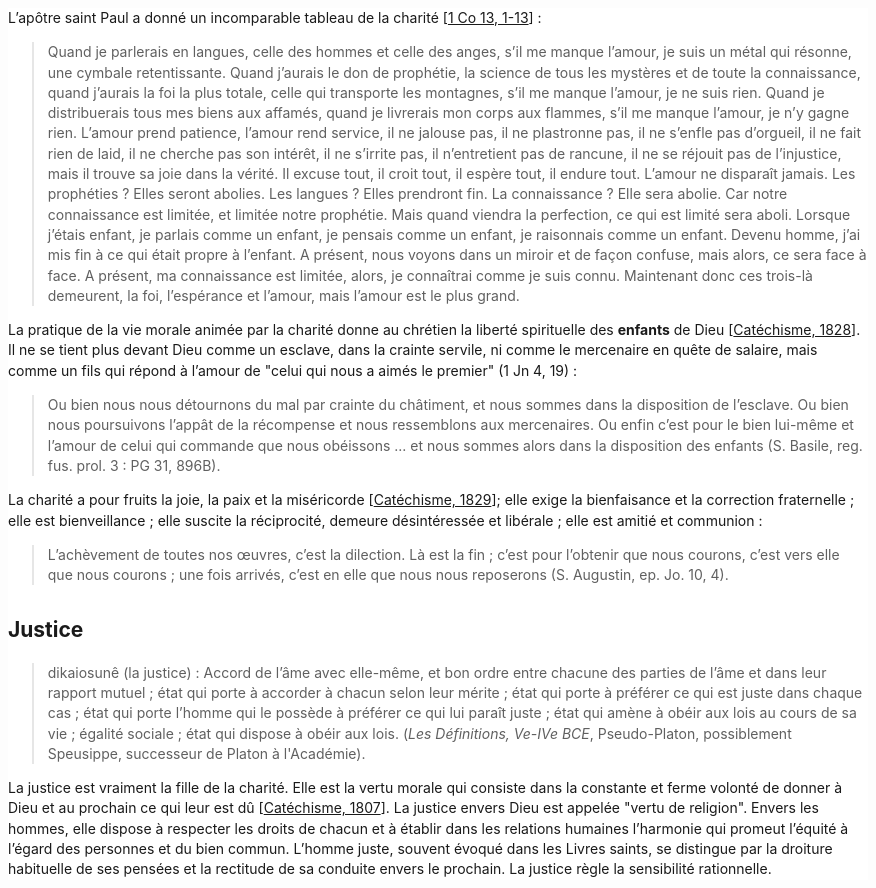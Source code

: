 L’apôtre saint Paul a donné un incomparable tableau de la charité [[1 Co 13, 1-13](/pages/nouveautestament#1corinthiens-13-1-13)] :
>Quand je parlerais en langues, celle des hommes et celle des anges, s’il me manque l’amour, je suis un métal qui résonne, une cymbale retentissante. Quand j’aurais le don de prophétie, la science de tous les mystères et de toute la connaissance, quand j’aurais la foi la plus totale, celle qui transporte les montagnes, s’il me manque l’amour, je ne suis rien. Quand je distribuerais tous mes biens aux affamés, quand je livrerais mon corps aux flammes, s’il me manque l’amour, je n’y gagne rien. L’amour prend patience, l’amour rend service, il ne jalouse pas, il ne plastronne pas, il ne s’enfle pas d’orgueil, il ne fait rien de laid, il ne cherche pas son intérêt, il ne s’irrite pas, il n’entretient pas de rancune, il ne se réjouit pas de l’injustice, mais il trouve sa joie dans la vérité. Il excuse tout, il croit tout, il espère tout, il endure tout. L’amour ne disparaît jamais. Les prophéties ? Elles seront abolies. Les langues ? Elles prendront fin. La connaissance ? Elle sera abolie. Car notre connaissance est limitée, et limitée notre prophétie. Mais quand viendra la perfection, ce qui est limité sera aboli. Lorsque j’étais enfant, je parlais comme un enfant, je pensais comme un enfant, je raisonnais comme un enfant. Devenu homme, j’ai mis fin à ce qui était propre à l’enfant. A présent, nous voyons dans un miroir et de façon confuse, mais alors, ce sera face à face. A présent, ma connaissance est limitée, alors, je connaîtrai comme je suis connu. Maintenant donc ces trois-là demeurent, la foi, l’espérance et l’amour, mais l’amour est le plus grand.

La pratique de la vie morale animée par la charité donne au chrétien la liberté spirituelle des **enfants** de Dieu [[Catéchisme, 1828](https://www.vatican.va/archive/FRA0013/__P60.HTM)]. Il ne se tient plus devant Dieu comme un esclave, dans la crainte servile, ni comme le mercenaire en quête de salaire, mais comme un fils qui répond à l’amour de "celui qui nous a aimés le premier" (1 Jn 4, 19) :

>Ou bien nous nous détournons du mal par crainte du châtiment, et nous sommes dans la disposition de l’esclave. Ou bien nous poursuivons l’appât de la récompense et nous ressemblons aux mercenaires. Ou enfin c’est pour le bien lui-même et l’amour de celui qui commande que nous obéissons ... et nous sommes alors dans la disposition des enfants (S. Basile, reg. fus. prol. 3 : PG 31, 896B).

La charité a pour fruits la joie, la paix et la miséricorde [[Catéchisme, 1829](https://www.vatican.va/archive/FRA0013/__P60.HTM)]; elle exige la bienfaisance et la correction fraternelle ; elle est bienveillance ; elle suscite la réciprocité, demeure désintéressée et libérale ; elle est amitié et communion :

>L’achèvement de toutes nos œuvres, c’est la dilection. Là est la fin ; c’est pour l’obtenir que nous courons, c’est vers elle que nous courons ; une fois arrivés, c’est en elle que nous nous reposerons (S. Augustin, ep. Jo. 10, 4).

## Justice <a name="justice"></a>

>dikaiosunê (la justice) : Accord de l’âme avec elle-même, et bon ordre entre chacune des parties de l’âme et dans leur rapport mutuel ; état qui porte à accorder à chacun selon leur mérite ; état qui porte à préférer ce qui est juste dans chaque cas ; état qui porte l’homme qui le possède à préférer ce qui lui paraît juste ; état qui amène à obéir aux lois au cours de sa vie ; égalité sociale ; état qui dispose à obéir aux lois.  (*Les Définitions, Ve-IVe BCE*, Pseudo-Platon, possiblement Speusippe, successeur de Platon à l'Académie).

La justice est vraiment la fille de la charité. Elle est la vertu morale qui consiste dans la constante et ferme volonté de donner à Dieu et au prochain ce qui leur est dû [[Catéchisme, 1807](https://www.vatican.va/archive/FRA0013/__P5Z.HTM)]. La justice envers Dieu est appelée "vertu de religion". Envers les hommes, elle dispose à respecter les droits de chacun et à établir dans les relations humaines l’harmonie qui promeut l’équité à l’égard des personnes et du bien commun. L’homme juste, souvent évoqué dans les Livres saints, se distingue par la droiture habituelle de ses pensées et la rectitude de sa conduite envers le prochain. La justice règle la sensibilité rationnelle.
